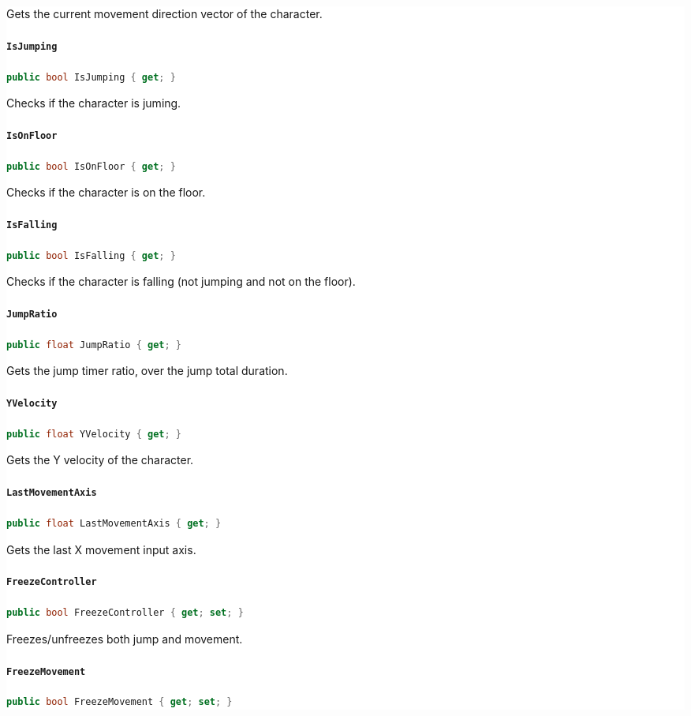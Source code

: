 Gets the current movement direction vector of the character.

#### `IsJumping`

```cs
public bool IsJumping { get; }
```

Checks if the character is juming.

#### `IsOnFloor`

```cs
public bool IsOnFloor { get; }
```

Checks if the character is on the floor.

#### `IsFalling`

```cs
public bool IsFalling { get; }
```

Checks if the character is falling (not jumping and not on the floor).

#### `JumpRatio`

```cs
public float JumpRatio { get; }
```

Gets the jump timer ratio, over the jump total duration.

#### `YVelocity`

```cs
public float YVelocity { get; }
```

Gets the Y velocity of the character.

#### `LastMovementAxis`

```cs
public float LastMovementAxis { get; }
```

Gets the last X movement input axis.

#### `FreezeController`

```cs
public bool FreezeController { get; set; }
```

Freezes/unfreezes both jump and movement.

#### `FreezeMovement`

```cs
public bool FreezeMovement { get; set; }
```
